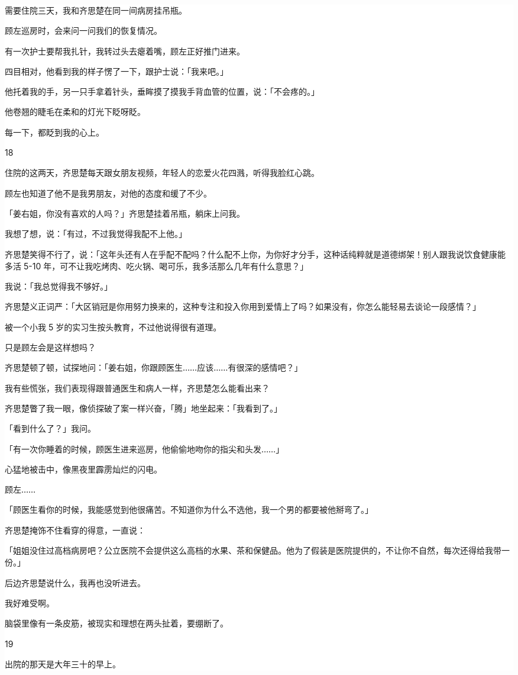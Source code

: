 需要住院三天，我和齐思楚在同一间病房挂吊瓶。

顾左巡房时，会来问一问我们的恢复情况。

有一次护士要帮我扎针，我转过头去瘪着嘴，顾左正好推门进来。

四目相对，他看到我的样子愣了一下，跟护士说：「我来吧。」

他托着我的手，另一只手拿着针头，垂眸摸了摸我手背血管的位置，说：「不会疼的。」

他卷翘的睫毛在柔和的灯光下眨呀眨。

每一下，都眨到我的心上。

18

住院的这两天，齐思楚每天跟女朋友视频，年轻人的恋爱火花四溅，听得我脸红心跳。

顾左也知道了他不是我男朋友，对他的态度和缓了不少。

「姜右姐，你没有喜欢的人吗？」齐思楚挂着吊瓶，躺床上问我。

我想了想，说：「有过，不过我觉得我配不上他。」

齐思楚笑得不行了，说：「这年头还有人在乎配不配吗？什么配不上你，为你好才分手，这种话纯粹就是道德绑架！别人跟我说饮食健康能多活 5-10 年，可不让我吃烤肉、吃火锅、喝可乐，我多活那么几年有什么意思？」

我说：「我总觉得我不够好。」

齐思楚义正词严：「大区销冠是你用努力换来的，这种专注和投入你用到爱情上了吗？如果没有，你怎么能轻易去谈论一段感情？」

被一个小我 5 岁的实习生按头教育，不过他说得很有道理。

只是顾左会是这样想吗？

齐思楚顿了顿，试探地问：「姜右姐，你跟顾医生……应该……有很深的感情吧？」

我有些慌张，我们表现得跟普通医生和病人一样，齐思楚怎么能看出来？

齐思楚瞥了我一眼，像侦探破了案一样兴奋，「腾」地坐起来：「我看到了。」

「看到什么了？」我问。

「有一次你睡着的时候，顾医生进来巡房，他偷偷地吻你的指尖和头发……」

心猛地被击中，像黑夜里霹雳灿烂的闪电。

顾左……

「顾医生看你的时候，我能感觉到他很痛苦。不知道你为什么不选他，我一个男的都要被他掰弯了。」

齐思楚掩饰不住看穿的得意，一直说：

「姐姐没住过高档病房吧？公立医院不会提供这么高档的水果、茶和保健品。他为了假装是医院提供的，不让你不自然，每次还得给我带一份。」

后边齐思楚说什么，我再也没听进去。

我好难受啊。

脑袋里像有一条皮筋，被现实和理想在两头扯着，要绷断了。

19

出院的那天是大年三十的早上。
